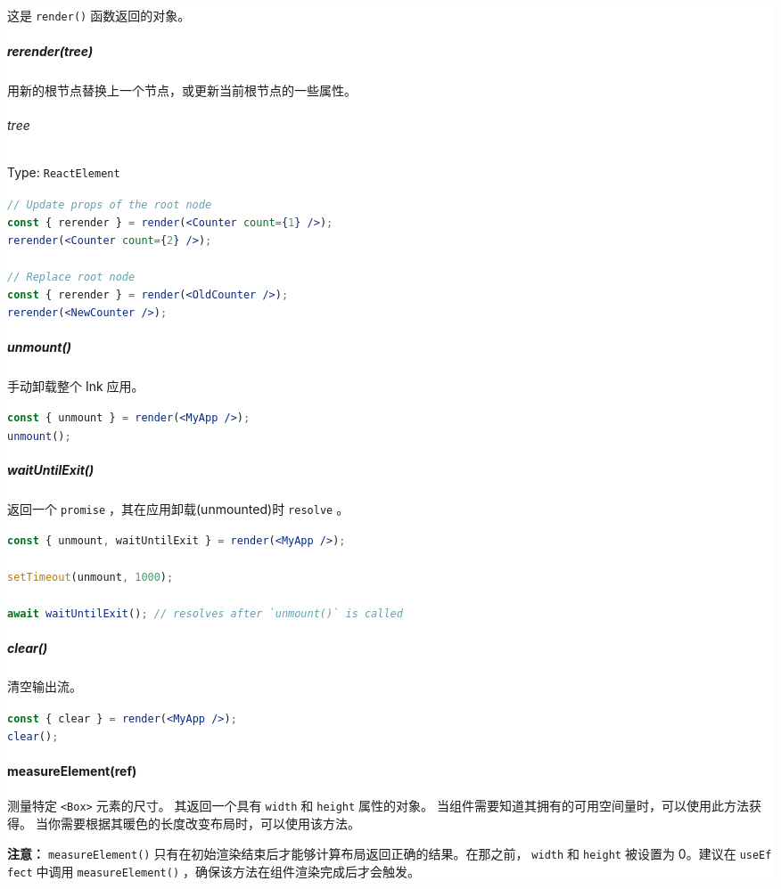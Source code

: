 这是 `render()` 函数返回的对象。

##### rerender(tree)

用新的根节点替换上一个节点，或更新当前根节点的一些属性。

###### tree

Type: `ReactElement`

```jsx
// Update props of the root node
const { rerender } = render(<Counter count={1} />);
rerender(<Counter count={2} />);

// Replace root node
const { rerender } = render(<OldCounter />);
rerender(<NewCounter />);
```

##### unmount()

手动卸载整个 Ink 应用。

```jsx
const { unmount } = render(<MyApp />);
unmount();
```

##### waitUntilExit()

返回一个 `promise` ，其在应用卸载(unmounted)时 `resolve` 。

```jsx
const { unmount, waitUntilExit } = render(<MyApp />);

setTimeout(unmount, 1000);

await waitUntilExit(); // resolves after `unmount()` is called
```

##### clear()

清空输出流。

```jsx
const { clear } = render(<MyApp />);
clear();
```

#### measureElement(ref)

测量特定 `<Box>` 元素的尺寸。
其返回一个具有 `width` 和 `height` 属性的对象。
当组件需要知道其拥有的可用空间量时，可以使用此方法获得。
当你需要根据其暖色的长度改变布局时，可以使用该方法。

**注意：** `measureElement()` 只有在初始渲染结束后才能够计算布局返回正确的结果。在那之前， `width` 和 `height` 被设置为 0。建议在 `useEffect` 中调用 `measureElement()` ，确保该方法在组件渲染完成后才会触发。
